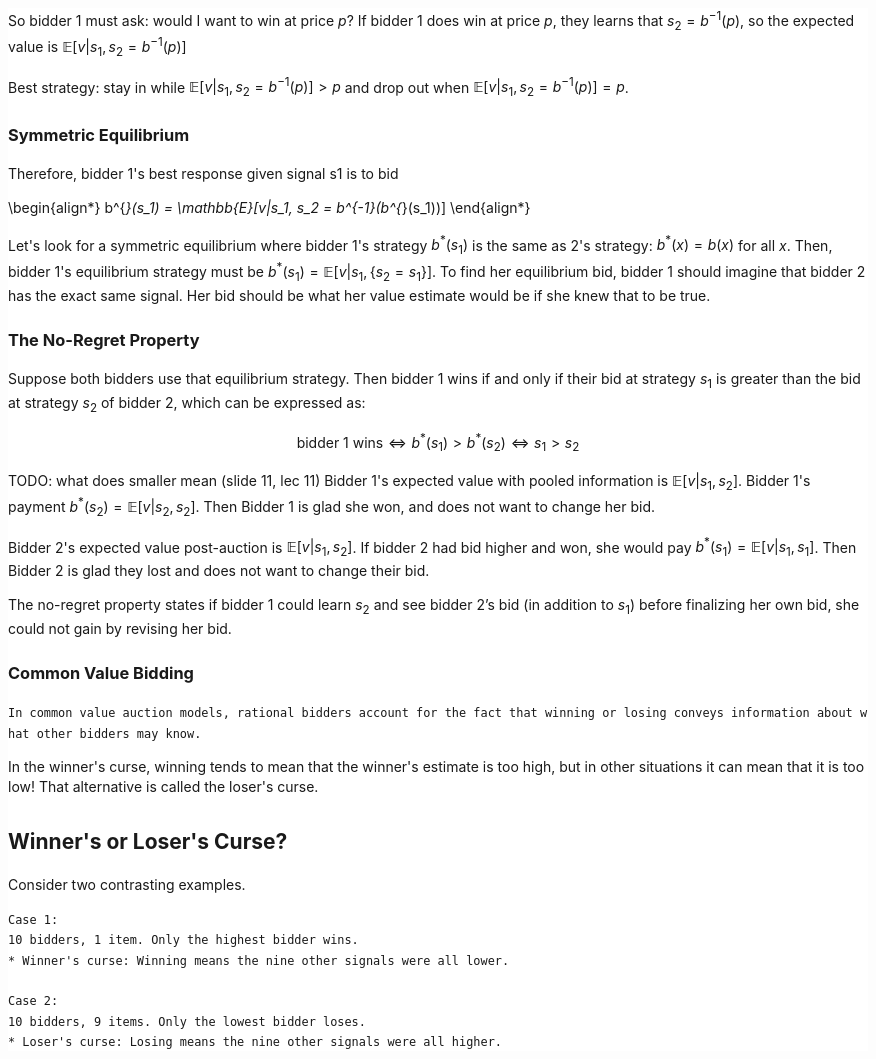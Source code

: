 So bidder 1 must ask: would I want to win at price $p$? If bidder 1 does win at price $p$, they learns that $s_2 = b^{-1}(p)$, so the expected value is $\mathbb{E}[v|s_1, s_2 = b^{-1}(p)]$

Best strategy: stay in while $\mathbb{E}[v|s_1, s_2 = b^{-1}(p)] > p$ and drop out when $\mathbb{E}[v|s_1, s_2 = b^{-1}(p)] = p$.

### Symmetric Equilibrium
Therefore, bidder 1's best response given signal s1 is to bid

\begin{align*}
b^{*}(s_1) = \mathbb{E}[v|s_1, s_2 = b^{-1}(b^{*}(s_1))]
\end{align*}

Let's look for a symmetric equilibrium where bidder 1's strategy $b^{*}(s_1)$ is the same as 2's strategy: $b^{*}(x) = b(x)$ for all $x$. 
Then, bidder 1's equilibrium strategy must be $b^{*}(s_1) = \mathbb{E}[v|s_1, \{s_2 = s_1\}]$. To find her equilibrium bid, bidder 1 should imagine that bidder 2 has the exact same signal. Her bid should be what her value estimate would be if she knew that to be true. 

### The No-Regret Property

```{index} no-regret property
```

Suppose both bidders use that equilibrium strategy. Then bidder 1 wins if and only if their bid at strategy $s_1$ is greater than the bid at strategy $s_2$ of bidder 2, which can be expressed as:

$$\text{bidder 1 wins} \iff b^{*}(s_1) > b^{*}(s_2) \iff s_1 > s_2$$

TODO: what does smaller mean (slide 11, lec 11)
Bidder 1's expected value with pooled information is $\mathbb{E}[v|s_1,s_2]$. Bidder 1's payment $b^*(s_2) = \mathbb{E}[v|s_2,s_2]$. Then Bidder 1 is glad she won, and does not want to change her bid.

Bidder 2's expected value post-auction is $\mathbb{E}[v|s_1,s_2]$. If bidder 2 had bid higher and won, she would pay $b^*(s_1) = \mathbb{E}[v|s_1,s_1]$. Then Bidder 2 is glad they lost and does not want to change their bid.

The no-regret property states if bidder 1 could learn $s_2$ and see bidder 2’s bid (in addition to $s_1$) before finalizing her own bid, she could not gain by revising her bid. 

### Common Value Bidding

```{important}
In common value auction models, rational bidders account for the fact that winning or losing conveys information about what other bidders may know.
```

In the winner's curse, winning tends to mean that the winner's estimate is too high, but in other situations it can mean that it is too low! That alternative is called the loser's curse.

## Winner's or Loser's Curse?

Consider two contrasting examples.

```{prf:example} Winner or Loser's Curse
Case 1:
10 bidders, 1 item. Only the highest bidder wins.
* Winner's curse: Winning means the nine other signals were all lower. 

Case 2:
10 bidders, 9 items. Only the lowest bidder loses.
* Loser's curse: Losing means the nine other signals were all higher.
```
